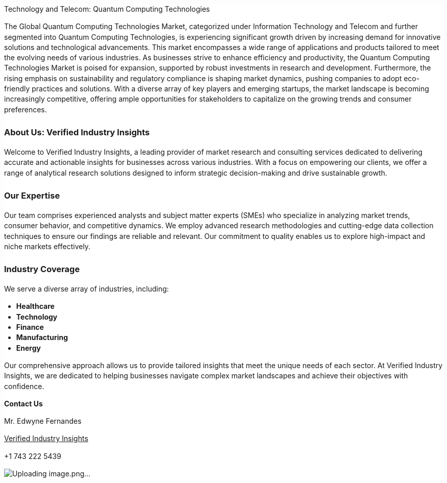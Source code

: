 Technology and Telecom: Quantum Computing Technologies </h3><p>The Global Quantum Computing Technologies Market, categorized under Information Technology and Telecom and further segmented into Quantum Computing Technologies, is experiencing significant growth driven by increasing demand for innovative solutions and technological advancements. This market encompasses a wide range of applications and products tailored to meet the evolving needs of various industries. As businesses strive to enhance efficiency and productivity, the Quantum Computing Technologies Market is poised for expansion, supported by robust investments in research and development. Furthermore, the rising emphasis on sustainability and regulatory compliance is shaping market dynamics, pushing companies to adopt eco-friendly practices and solutions. With a diverse array of key players and emerging startups, the market landscape is becoming increasingly competitive, offering ample opportunities for stakeholders to capitalize on the growing trends and consumer preferences.</p><h3>About Us: Verified Industry Insights</h3><p>Welcome to Verified Industry Insights, a leading provider of market research and consulting services dedicated to delivering accurate and actionable insights for businesses across various industries. With a focus on empowering our clients, we offer a range of analytical research solutions designed to inform strategic decision-making and drive sustainable growth.</p><h3>Our Expertise</h3><p>Our team comprises experienced analysts and subject matter experts (SMEs) who specialize in analyzing market trends, consumer behavior, and competitive dynamics. We employ advanced research methodologies and cutting-edge data collection techniques to ensure our findings are reliable and relevant. Our commitment to quality enables us to explore high-impact and niche markets effectively.</p><h3>Industry Coverage</h3><p>We serve a diverse array of industries, including:</p><ul><li><strong>Healthcare</strong></li><li><strong>Technology</strong></li><li><strong>Finance</strong></li><li><strong>Manufacturing</strong></li><li><strong>Energy</strong></li></ul><p>Our comprehensive approach allows us to provide tailored insights that meet the unique needs of each sector. At Verified Industry Insights, we are dedicated to helping businesses navigate complex market landscapes and achieve their objectives with confidence.</p><p><strong>Contact Us</strong></p><p>Mr. Edwyne Fernandes</p><p><a href="https://www.verifiedindustryinsights.com/">Verified Industry Insights</a></p><p>+1 743 222 5439</p>
![Uploading image.png…]()

